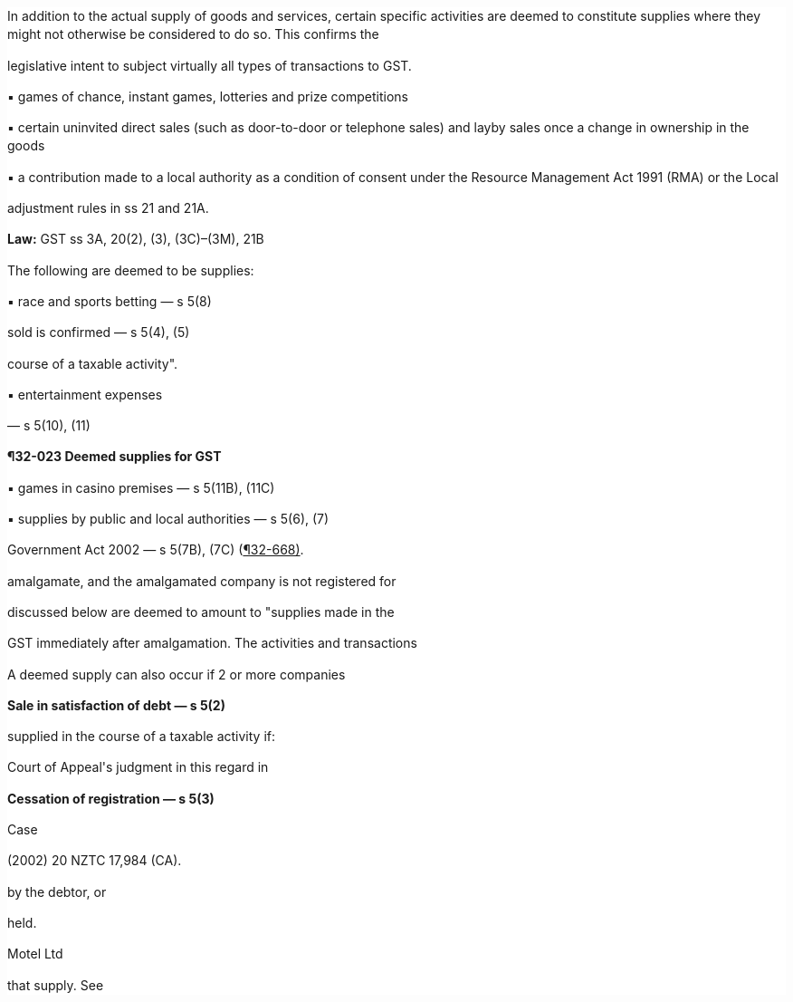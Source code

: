 In addition to the actual supply of goods and services, certain specific activities are deemed to constitute supplies where they might not otherwise be considered to do so. This confirms the

legislative intent to subject virtually all types of transactions to GST.

▪ games of chance, instant games, lotteries and prize competitions

▪ certain uninvited direct sales (such as door-to-door or telephone sales) and layby sales once a change in ownership in the goods

▪ a contribution made to a local authority as a condition of consent under the Resource Management Act 1991 (RMA) or the Local

adjustment rules in ss 21 and 21A.

**Law:** GST ss 3A, 20(2), (3), (3C)–(3M), 21B

The following are deemed to be supplies:

▪ race and sports betting — s 5(8)

sold is confirmed — s 5(4), (5)

course of a taxable activity".

▪ entertainment expenses

— s 5(10), (11)

<span id="page-20-0"></span>**¶32-023 Deemed supplies for GST**

▪ games in casino premises — s 5(11B), (11C)

▪ supplies by public and local authorities — s 5(6), (7)

Government Act 2002 — s 5(7B), (7C) ([¶32-668)](#page-322-0).

amalgamate, and the amalgamated company is not registered for

discussed below are deemed to amount to "supplies made in the

GST immediately after amalgamation. The activities and transactions

A deemed supply can also occur if 2 or more companies

**Sale in satisfaction of debt — s 5(2)**

supplied in the course of a taxable activity if:

Court of Appeal's judgment in this regard in

**Cessation of registration — s 5(3)**

Case

(2002) 20 NZTC 17,984 (CA).

by the debtor, or

held.

Motel Ltd

that supply. See
